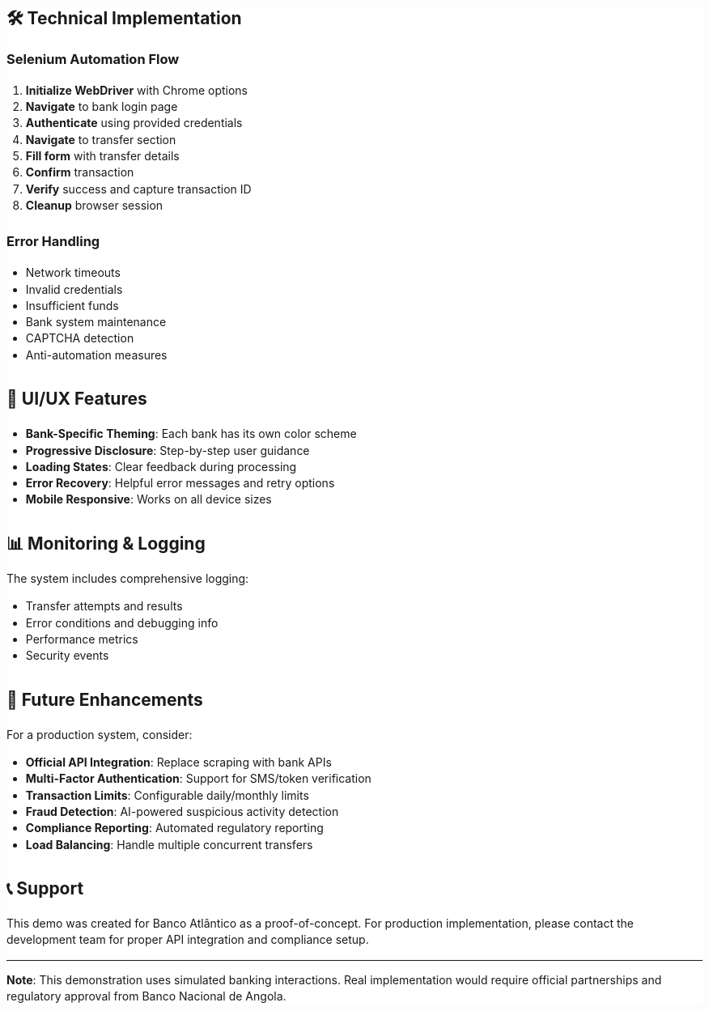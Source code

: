 ## 🛠️ Technical Implementation

### Selenium Automation Flow
1. **Initialize WebDriver** with Chrome options
2. **Navigate** to bank login page
3. **Authenticate** using provided credentials
4. **Navigate** to transfer section
5. **Fill form** with transfer details
6. **Confirm** transaction
7. **Verify** success and capture transaction ID
8. **Cleanup** browser session

### Error Handling
- Network timeouts
- Invalid credentials
- Insufficient funds
- Bank system maintenance
- CAPTCHA detection
- Anti-automation measures

## 🎨 UI/UX Features

- **Bank-Specific Theming**: Each bank has its own color scheme
- **Progressive Disclosure**: Step-by-step user guidance
- **Loading States**: Clear feedback during processing
- **Error Recovery**: Helpful error messages and retry options
- **Mobile Responsive**: Works on all device sizes

## 📊 Monitoring & Logging

The system includes comprehensive logging:
- Transfer attempts and results
- Error conditions and debugging info
- Performance metrics
- Security events

## 🔮 Future Enhancements

For a production system, consider:
- **Official API Integration**: Replace scraping with bank APIs
- **Multi-Factor Authentication**: Support for SMS/token verification
- **Transaction Limits**: Configurable daily/monthly limits
- **Fraud Detection**: AI-powered suspicious activity detection
- **Compliance Reporting**: Automated regulatory reporting
- **Load Balancing**: Handle multiple concurrent transfers

## 📞 Support

This demo was created for Banco Atlântico as a proof-of-concept. For production implementation, please contact the development team for proper API integration and compliance setup.

---

**Note**: This demonstration uses simulated banking interactions. Real implementation would require official partnerships and regulatory approval from Banco Nacional de Angola.